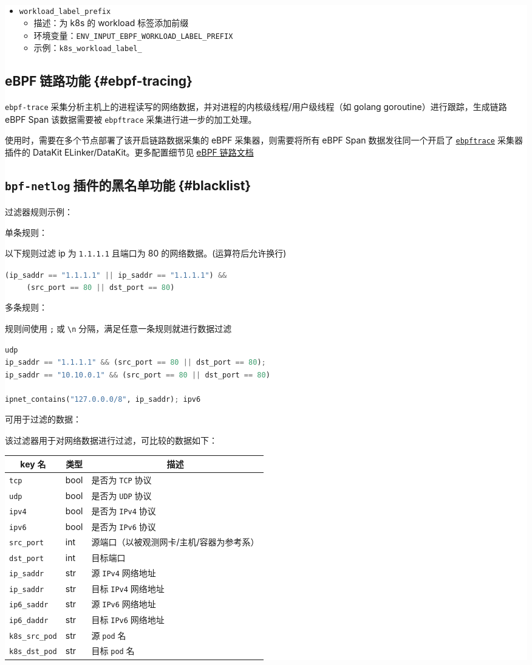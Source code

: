 - `workload_label_prefix`
    - 描述：为 k8s 的 workload 标签添加前缀
    - 环境变量：`ENV_INPUT_EBPF_WORKLOAD_LABEL_PREFIX`
    - 示例：`k8s_workload_label_`



## eBPF 链路功能 {#ebpf-tracing}

`ebpf-trace` 采集分析主机上的进程读写的网络数据，并对进程的内核级线程/用户级线程（如 golang goroutine）进行跟踪，生成链路 eBPF Span 该数据需要被 `ebpftrace` 采集进行进一步的加工处理。

使用时，需要在多个节点部署了该开启链路数据采集的 eBPF 采集器，则需要将所有 eBPF Span 数据发往同一个开启了 [`ebpftrace`](./ebpftrace.md#ebpftrace-config) 采集器插件的 DataKit ELinker/DataKit。更多配置细节见 [eBPF 链路文档](./ebpftrace.md#ebpf-config)

## `bpf-netlog` 插件的黑名单功能 {#blacklist}

过滤器规则示例：

单条规则：

以下规则过滤 ip 为 `1.1.1.1` 且端口为 80 的网络数据。(运算符后允许换行)

```py
(ip_saddr == "1.1.1.1" || ip_saddr == "1.1.1.1") &&
     (src_port == 80 || dst_port == 80)
```

多条规则：

规则间使用 `;` 或 `\n` 分隔，满足任意一条规则就进行数据过滤

```py
udp
ip_saddr == "1.1.1.1" && (src_port == 80 || dst_port == 80);
ip_saddr == "10.10.0.1" && (src_port == 80 || dst_port == 80)

ipnet_contains("127.0.0.0/8", ip_saddr); ipv6
```

可用于过滤的数据：

该过滤器用于对网络数据进行过滤，可比较的数据如下：

| key 名        | 类型 | 描述                                     |
| ------------- | ---- | ---------------------------------------- |
| `tcp`         | bool | 是否为 `TCP` 协议                        |
| `udp`         | bool | 是否为 `UDP` 协议                        |
| `ipv4`        | bool | 是否为 `IPv4` 协议                       |
| `ipv6`        | bool | 是否为 `IPv6` 协议                       |
| `src_port`    | int  | 源端口（以被观测网卡/主机/容器为参考系） |
| `dst_port`    | int  | 目标端口                                 |
| `ip_saddr`    | str  | 源 `IPv4` 网络地址                       |
| `ip_saddr`    | str  | 目标 `IPv4` 网络地址                     |
| `ip6_saddr`   | str  | 源 `IPv6` 网络地址                       |
| `ip6_daddr`   | str  | 目标 `IPv6` 网络地址                     |
| `k8s_src_pod` | str  | 源 `pod` 名                              |
| `k8s_dst_pod` | str  | 目标 `pod` 名                            |

